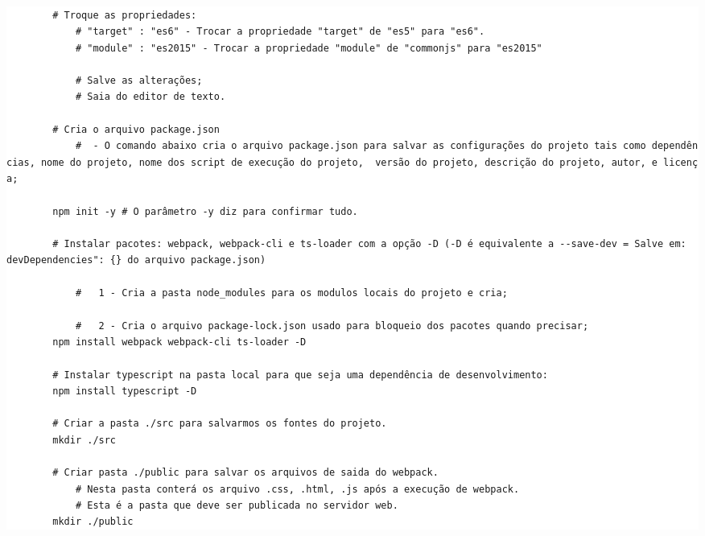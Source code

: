             # Troque as propriedades:
                # "target" : "es6" - Trocar a propriedade "target" de "es5" para "es6".
                # "module" : "es2015" - Trocar a propriedade "module" de "commonjs" para "es2015"

                # Salve as alterações;
                # Saia do editor de texto.

            # Cria o arquivo package.json
                #  - O comando abaixo cria o arquivo package.json para salvar as configurações do projeto tais como dependências, nome do projeto, nome dos script de execução do projeto,  versão do projeto, descrição do projeto, autor, e licença; 

            npm init -y # O parâmetro -y diz para confirmar tudo.

            # Instalar pacotes: webpack, webpack-cli e ts-loader com a opção -D (-D é equivalente a --save-dev = Salve em:  devDependencies": {} do arquivo package.json)

                #   1 - Cria a pasta node_modules para os modulos locais do projeto e cria;

                #   2 - Cria o arquivo package-lock.json usado para bloqueio dos pacotes quando precisar;
            npm install webpack webpack-cli ts-loader -D

            # Instalar typescript na pasta local para que seja uma dependência de desenvolvimento:
            npm install typescript -D

            # Criar a pasta ./src para salvarmos os fontes do projeto.
            mkdir ./src

            # Criar pasta ./public para salvar os arquivos de saida do webpack.
                # Nesta pasta conterá os arquivo .css, .html, .js após a execução de webpack.
                # Esta é a pasta que deve ser publicada no servidor web.
            mkdir ./public
            
